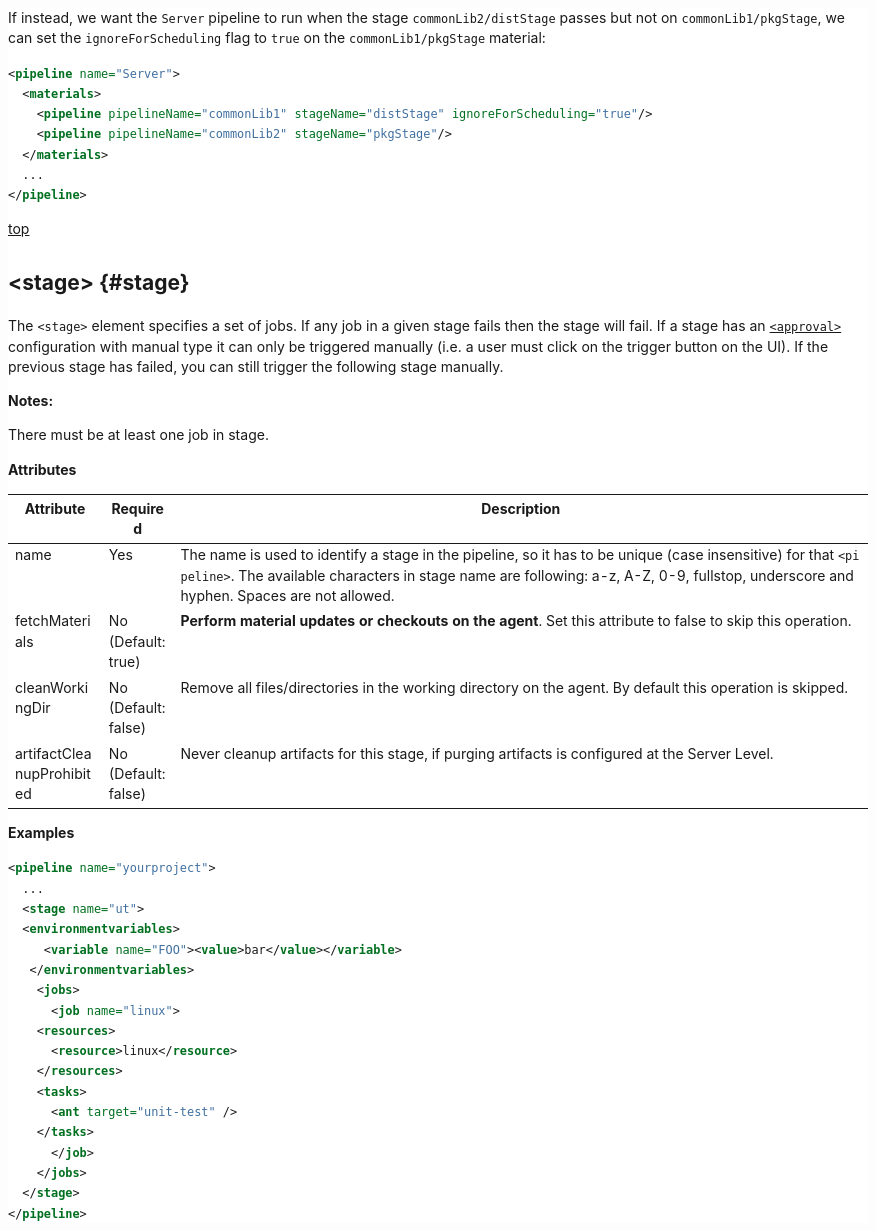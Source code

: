 If instead, we want the `Server` pipeline to run when the stage `commonLib2/distStage` passes but not on `commonLib1/pkgStage`, we can set the `ignoreForScheduling` flag to `true` on the `commonLib1/pkgStage` material:

```xml
<pipeline name="Server">
  <materials>
    <pipeline pipelineName="commonLib1" stageName="distStage" ignoreForScheduling="true"/>
    <pipeline pipelineName="commonLib2" stageName="pkgStage"/>
  </materials>
  ...
</pipeline>
```

[top](#top)

## &lt;stage&gt; {#stage}

The `<stage>` element specifies a set of jobs. If any job in a given stage fails then the stage will fail. If a stage has an [`<approval>`](#approval) configuration with manual type it can only be triggered manually (i.e. a user must click on the trigger button on the UI). If the previous stage has failed, you can still trigger the following stage manually.

**Notes:**

There must be at least one job in stage.

**Attributes**

| Attribute | Required | Description |
|-----------|----------|-------------|
| name | Yes  | The name is used to identify a stage in the pipeline, so it has to be unique (case insensitive) for that `<pipeline>`. The available characters in stage name are following: a-z, A-Z, 0-9, fullstop, underscore and hyphen. Spaces are not allowed. |
| fetchMaterials | No (Default: true) | **Perform material updates or checkouts on the agent**. Set this attribute to false to skip this operation. |
| cleanWorkingDir | No (Default: false) | Remove all files/directories in the working directory on the agent. By default this operation is skipped. |
| artifactCleanupProhibited | No (Default: false) | Never cleanup artifacts for this stage, if purging artifacts is configured at the Server Level. |

**Examples**

```xml
<pipeline name="yourproject">
  ...
  <stage name="ut">
  <environmentvariables>
     <variable name="FOO"><value>bar</value></variable>
   </environmentvariables>
    <jobs>
      <job name="linux">
    <resources>
      <resource>linux</resource>
    </resources>
    <tasks>
      <ant target="unit-test" />
    </tasks>
      </job>
    </jobs>
  </stage>
</pipeline>
```
